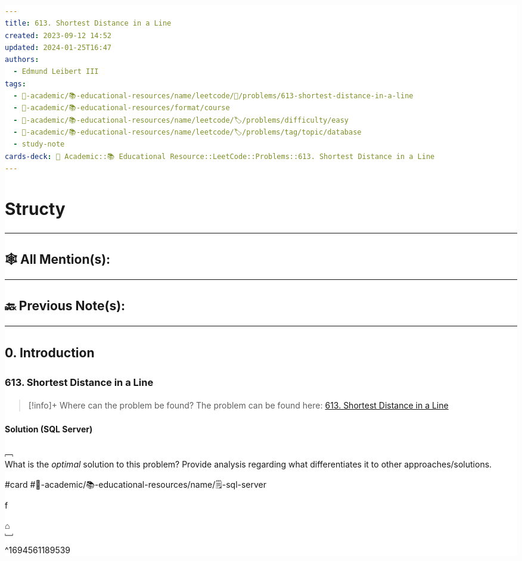 ```yaml
---
title: 613. Shortest Distance in a Line
created: 2023-09-12 14:52
updated: 2024-01-25T16:47
authors:
  - Edmund Leibert III
tags:
  - 🔴-academic/📚-educational-resources/name/leetcode/🔖/problems/613-shortest-distance-in-a-line
  - 🔴-academic/📚-educational-resources/format/course
  - 🔴-academic/📚-educational-resources/name/leetcode/🏷️/problems/difficulty/easy
  - 🔴-academic/📚-educational-resources/name/leetcode/🏷️/problems/tag/topic/database
  - study-note
cards-deck: 🔴 Academic::📚 Educational Resource::LeetCode::Problems::613. Shortest Distance in a Line
---
```


# Structy

---

## 🕸️ All Mention(s): 

---

## 🔙 Previous Note(s):

---

## 0. Introduction

### 613. Shortest Distance in a Line

> [!info]+ Where can the problem be found?
> The problem can be found here: [613. Shortest Distance in a Line](https://leetcode.com/problems/shortest-distance-in-a-line/)

#### Solution (SQL Server)

﹇<br>
What is the _optimal_ solution to this problem? Provide analysis regarding what differentiates it to other approaches/solutions.

#card #🔴-academic/📚-educational-resources/name/🗒️-sql-server 

f

⌂
<br>﹈<br>^1694561189539
